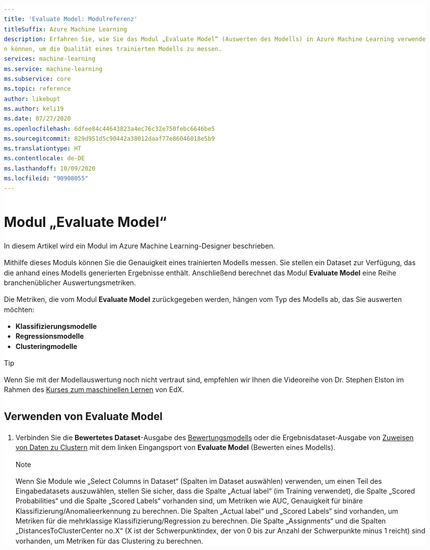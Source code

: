 ```yaml
---
title: 'Evaluate Model: Modulreferenz'
titleSuffix: Azure Machine Learning
description: Erfahren Sie, wie Sie das Modul „Evaluate Model“ (Auswerten des Modells) in Azure Machine Learning verwenden können, um die Qualität eines trainierten Modells zu messen.
services: machine-learning
ms.service: machine-learning
ms.subservice: core
ms.topic: reference
author: likebupt
ms.author: keli19
ms.date: 07/27/2020
ms.openlocfilehash: 6dfee84c44643823a4ec76c32e750febc6646be5
ms.sourcegitcommit: 829d951d5c90442a38012daaf77e86046018e5b9
ms.translationtype: HT
ms.contentlocale: de-DE
ms.lasthandoff: 10/09/2020
ms.locfileid: "90908055"
---
```

# <a name="evaluate-model-module"></a>Modul „Evaluate Model“

In diesem Artikel wird ein Modul im Azure Machine Learning-Designer beschrieben.

Mithilfe dieses Moduls können Sie die Genauigkeit eines trainierten Modells messen. Sie stellen ein Dataset zur Verfügung, das die anhand eines Modells generierten Ergebnisse enthält. Anschließend berechnet das Modul **Evaluate Model** eine Reihe branchenüblicher Auswertungsmetriken.
  
 Die Metriken, die vom Modul **Evaluate Model** zurückgegeben werden, hängen vom Typ des Modells ab, das Sie auswerten möchten:  
  
-   **Klassifizierungsmodelle**    
-   **Regressionsmodelle**  
-   **Clusteringmodelle**  


> [!TIP]
> Wenn Sie mit der Modellauswertung noch nicht vertraut sind, empfehlen wir Ihnen die Videoreihe von Dr. Stephen Elston im Rahmen des [Kurses zum maschinellen Lernen](https://blogs.technet.microsoft.com/machinelearning/2015/09/08/new-edx-course-data-science-machine-learning-essentials/) von EdX. 


## <a name="how-to-use-evaluate-model"></a>Verwenden von Evaluate Model
1. Verbinden Sie die **Bewertetes Dataset**-Ausgabe des [Bewertungsmodells](./score-model.md) oder die Ergebnisdataset-Ausgabe von [Zuweisen von Daten zu Clustern](./assign-data-to-clusters.md) mit dem linken Eingangsport von **Evaluate Model** (Bewerten eines Modells). 
    > [!NOTE] 
    > Wenn Sie Module wie „Select Columns in Dataset“ (Spalten im Dataset auswählen) verwenden, um einen Teil des Eingabedatasets auszuwählen, stellen Sie sicher, dass die Spalte „Actual label“ (im Training verwendet), die Spalte „Scored Probabilities“ und die Spalte „Scored Labels“ vorhanden sind, um Metriken wie AUC, Genauigkeit für binäre Klassifizierung/Anomalieerkennung zu berechnen.
    > Die Spalten „Actual label“ und „Scored Labels“ sind vorhanden, um Metriken für die mehrklassige Klassifizierung/Regression zu berechnen.
    > Die Spalte „Assignments“ und die Spalten „DistancesToClusterCenter no.X“ (X ist der Schwerpunktindex, der von 0 bis zur Anzahl der Schwerpunkte minus 1 reicht) sind vorhanden, um Metriken für das Clustering zu berechnen.
